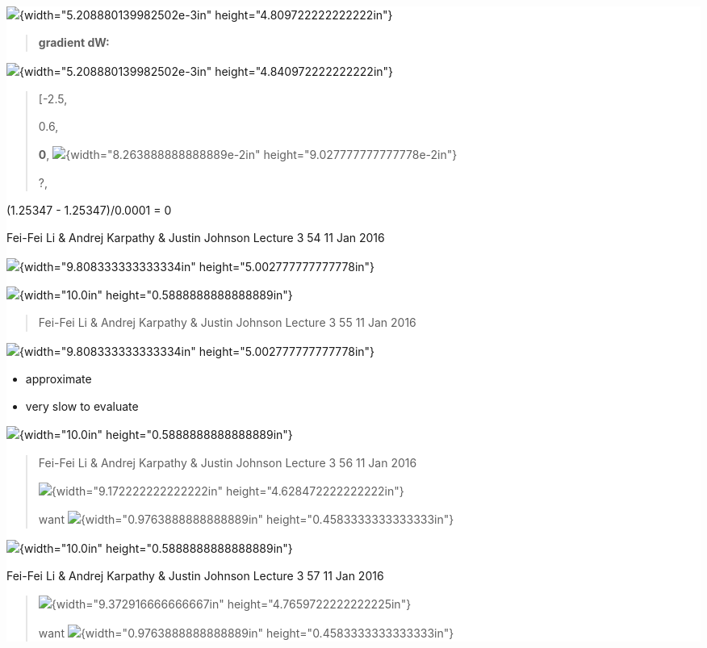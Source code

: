 ![](media/image246.jpeg){width="5.208880139982502e-3in"
height="4.809722222222222in"}

> **gradient dW:**

![](media/image249.jpeg){width="5.208880139982502e-3in"
height="4.840972222222222in"}

> \[-2.5,
>
> 0.6,
>
> **0**, ![](media/image250.jpeg){width="8.263888888888889e-2in"
> height="9.027777777777778e-2in"}
>
> ?,

(1.25347 - 1.25347)/0.0001 = 0

Fei-Fei Li & Andrej Karpathy & Justin Johnson Lecture 3 54 11 Jan 2016

![](media/image251.jpeg){width="9.808333333333334in"
height="5.002777777777778in"}

![](media/image252.jpeg){width="10.0in" height="0.5888888888888889in"}

> Fei-Fei Li & Andrej Karpathy & Justin Johnson Lecture 3 55 11 Jan 2016

![](media/image253.jpeg){width="9.808333333333334in"
height="5.002777777777778in"}

-   approximate

-   very slow to evaluate

![](media/image254.jpeg){width="10.0in" height="0.5888888888888889in"}

> Fei-Fei Li & Andrej Karpathy & Justin Johnson Lecture 3 56 11 Jan 2016
>
> ![](media/image255.jpeg){width="9.172222222222222in"
> height="4.628472222222222in"}
>
> want ![](media/image256.jpeg){width="0.9763888888888889in"
> height="0.4583333333333333in"}

![](media/image257.jpeg){width="10.0in" height="0.5888888888888889in"}

Fei-Fei Li & Andrej Karpathy & Justin Johnson Lecture 3 57 11 Jan 2016

> ![](media/image258.jpeg){width="9.372916666666667in"
> height="4.7659722222222225in"}
>
> want ![](media/image259.jpeg){width="0.9763888888888889in"
> height="0.4583333333333333in"}
